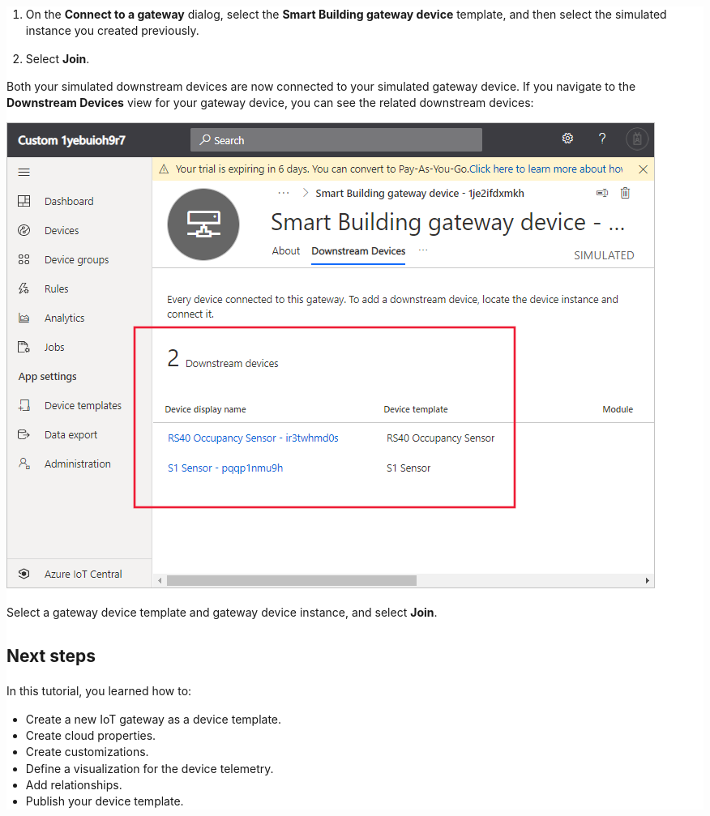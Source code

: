 1. On the **Connect to a gateway** dialog, select the **Smart Building gateway device** template, and then select the simulated instance you created previously.

1. Select **Join**.

Both your simulated downstream devices are now connected to your simulated gateway device. If you navigate to the **Downstream Devices** view for your gateway device, you can see the related downstream devices:

![Downstream devices view](./media/tutorial-define-gateway-device-type/downstream-device-view.png)

Select a gateway device template and gateway device instance, and select **Join**.

## Next steps

In this tutorial, you learned how to:

* Create a new IoT gateway as a device template.
* Create cloud properties.
* Create customizations.
* Define a visualization for the device telemetry.
* Add relationships.
* Publish your device template.

